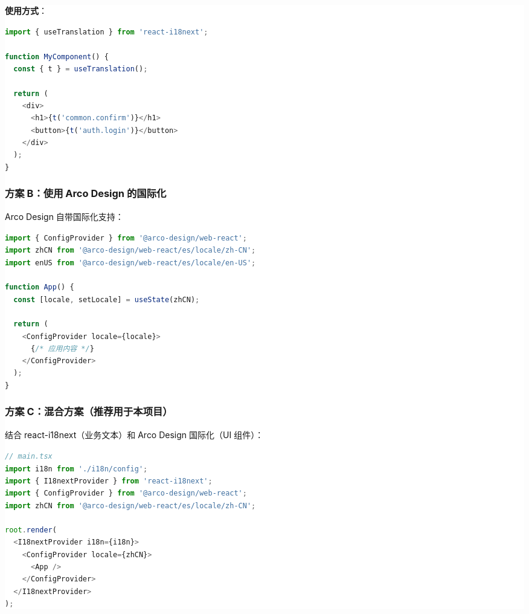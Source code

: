 **使用方式**：

```typescript
import { useTranslation } from 'react-i18next';

function MyComponent() {
  const { t } = useTranslation();
  
  return (
    <div>
      <h1>{t('common.confirm')}</h1>
      <button>{t('auth.login')}</button>
    </div>
  );
}
```

### 方案 B：使用 Arco Design 的国际化

Arco Design 自带国际化支持：

```typescript
import { ConfigProvider } from '@arco-design/web-react';
import zhCN from '@arco-design/web-react/es/locale/zh-CN';
import enUS from '@arco-design/web-react/es/locale/en-US';

function App() {
  const [locale, setLocale] = useState(zhCN);
  
  return (
    <ConfigProvider locale={locale}>
      {/* 应用内容 */}
    </ConfigProvider>
  );
}
```

### 方案 C：混合方案（推荐用于本项目）

结合 react-i18next（业务文本）和 Arco Design 国际化（UI 组件）：

```typescript
// main.tsx
import i18n from './i18n/config';
import { I18nextProvider } from 'react-i18next';
import { ConfigProvider } from '@arco-design/web-react';
import zhCN from '@arco-design/web-react/es/locale/zh-CN';

root.render(
  <I18nextProvider i18n={i18n}>
    <ConfigProvider locale={zhCN}>
      <App />
    </ConfigProvider>
  </I18nextProvider>
);
```
